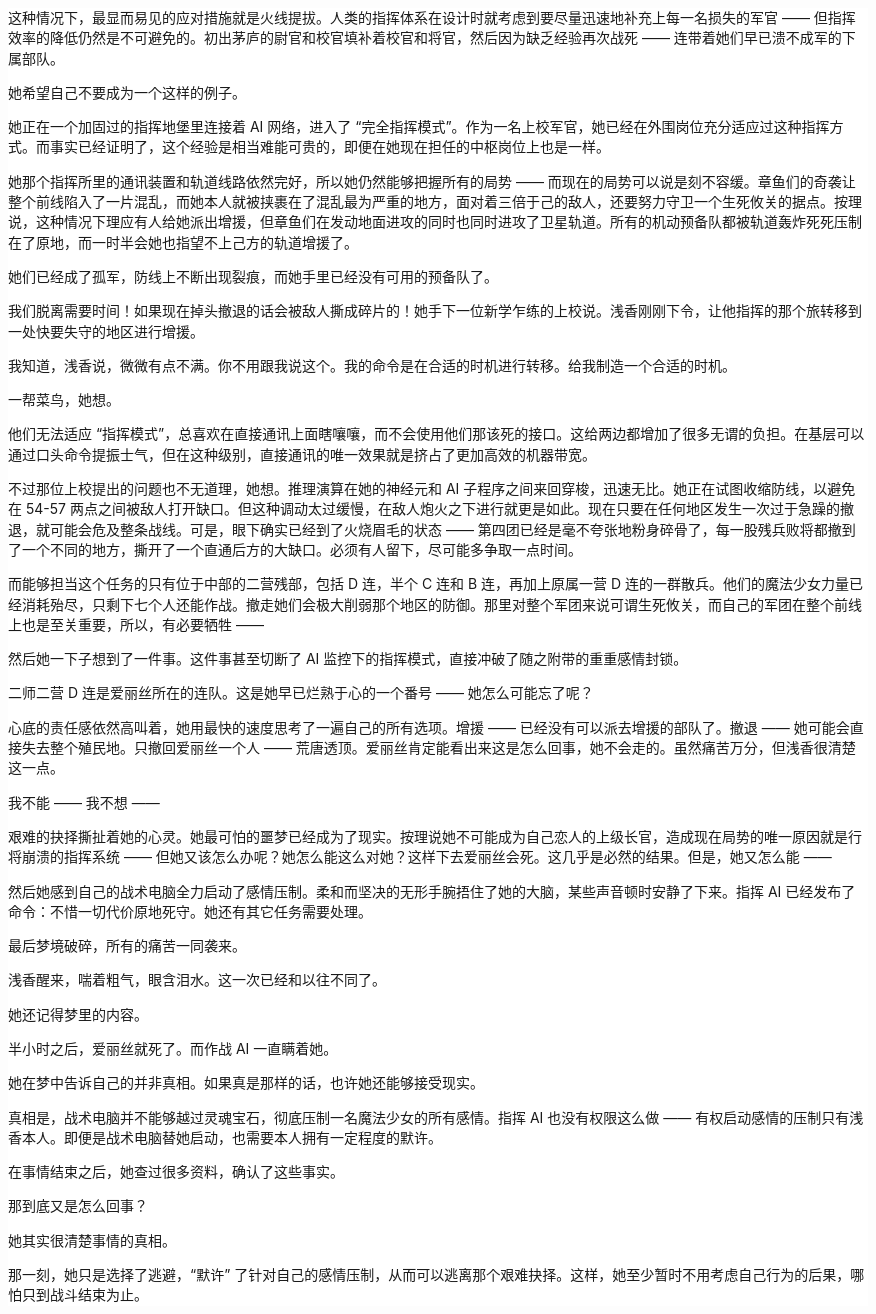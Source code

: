 这种情况下，最显而易见的应对措施就是火线提拔。人类的指挥体系在设计时就考虑到要尽量迅速地补充上每一名损失的军官 —— 但指挥效率的降低仍然是不可避免的。初出茅庐的尉官和校官填补着校官和将官，然后因为缺乏经验再次战死 —— 连带着她们早已溃不成军的下属部队。

她希望自己不要成为一个这样的例子。

她正在一个加固过的指挥地堡里连接着 AI 网络，进入了 “完全指挥模式”。作为一名上校军官，她已经在外围岗位充分适应过这种指挥方式。而事实已经证明了，这个经验是相当难能可贵的，即便在她现在担任的中枢岗位上也是一样。

她那个指挥所里的通讯装置和轨道线路依然完好，所以她仍然能够把握所有的局势 —— 而现在的局势可以说是刻不容缓。章鱼们的奇袭让整个前线陷入了一片混乱，而她本人就被挟裹在了混乱最为严重的地方，面对着三倍于己的敌人，还要努力守卫一个生死攸关的据点。按理说，这种情况下理应有人给她派出增援，但章鱼们在发动地面进攻的同时也同时进攻了卫星轨道。所有的机动预备队都被轨道轰炸死死压制在了原地，而一时半会她也指望不上己方的轨道增援了。

她们已经成了孤军，防线上不断出现裂痕，而她手里已经没有可用的预备队了。

我们脱离需要时间！如果现在掉头撤退的话会被敌人撕成碎片的！她手下一位新学乍练的上校说。浅香刚刚下令，让他指挥的那个旅转移到一处快要失守的地区进行增援。

我知道，浅香说，微微有点不满。你不用跟我说这个。我的命令是在合适的时机进行转移。给我制造一个合适的时机。

一帮菜鸟，她想。

他们无法适应 “指挥模式”，总喜欢在直接通讯上面瞎嚷嚷，而不会使用他们那该死的接口。这给两边都增加了很多无谓的负担。在基层可以通过口头命令提振士气，但在这种级别，直接通讯的唯一效果就是挤占了更加高效的机器带宽。

不过那位上校提出的问题也不无道理，她想。推理演算在她的神经元和 AI 子程序之间来回穿梭，迅速无比。她正在试图收缩防线，以避免在 54-57 两点之间被敌人打开缺口。但这种调动太过缓慢，在敌人炮火之下进行就更是如此。现在只要在任何地区发生一次过于急躁的撤退，就可能会危及整条战线。可是，眼下确实已经到了火烧眉毛的状态 —— 第四团已经是毫不夸张地粉身碎骨了，每一股残兵败将都撤到了一个不同的地方，撕开了一个直通后方的大缺口。必须有人留下，尽可能多争取一点时间。

而能够担当这个任务的只有位于中部的二营残部，包括 D 连，半个 C 连和 B 连，再加上原属一营 D 连的一群散兵。他们的魔法少女力量已经消耗殆尽，只剩下七个人还能作战。撤走她们会极大削弱那个地区的防御。那里对整个军团来说可谓生死攸关，而自己的军团在整个前线上也是至关重要，所以，有必要牺牲 ——

然后她一下子想到了一件事。这件事甚至切断了 AI 监控下的指挥模式，直接冲破了随之附带的重重感情封锁。

二师二营 D 连是爱丽丝所在的连队。这是她早已烂熟于心的一个番号 —— 她怎么可能忘了呢？

心底的责任感依然高叫着，她用最快的速度思考了一遍自己的所有选项。增援 —— 已经没有可以派去增援的部队了。撤退 —— 她可能会直接失去整个殖民地。只撤回爱丽丝一个人 —— 荒唐透顶。爱丽丝肯定能看出来这是怎么回事，她不会走的。虽然痛苦万分，但浅香很清楚这一点。

我不能 —— 我不想 ——

艰难的抉择撕扯着她的心灵。她最可怕的噩梦已经成为了现实。按理说她不可能成为自己恋人的上级长官，造成现在局势的唯一原因就是行将崩溃的指挥系统 —— 但她又该怎么办呢？她怎么能这么对她？这样下去爱丽丝会死。这几乎是必然的结果。但是，她又怎么能 ——

然后她感到自己的战术电脑全力启动了感情压制。柔和而坚决的无形手腕捂住了她的大脑，某些声音顿时安静了下来。指挥 AI 已经发布了命令：不惜一切代价原地死守。她还有其它任务需要处理。

最后梦境破碎，所有的痛苦一同袭来。

浅香醒来，喘着粗气，眼含泪水。这一次已经和以往不同了。

她还记得梦里的内容。

半小时之后，爱丽丝就死了。而作战 AI 一直瞒着她。

她在梦中告诉自己的并非真相。如果真是那样的话，也许她还能够接受现实。

真相是，战术电脑并不能够越过灵魂宝石，彻底压制一名魔法少女的所有感情。指挥 AI 也没有权限这么做 —— 有权启动感情的压制只有浅香本人。即便是战术电脑替她启动，也需要本人拥有一定程度的默许。

在事情结束之后，她查过很多资料，确认了这些事实。

那到底又是怎么回事？

她其实很清楚事情的真相。

那一刻，她只是选择了逃避，“默许” 了针对自己的感情压制，从而可以逃离那个艰难抉择。这样，她至少暂时不用考虑自己行为的后果，哪怕只到战斗结束为止。
